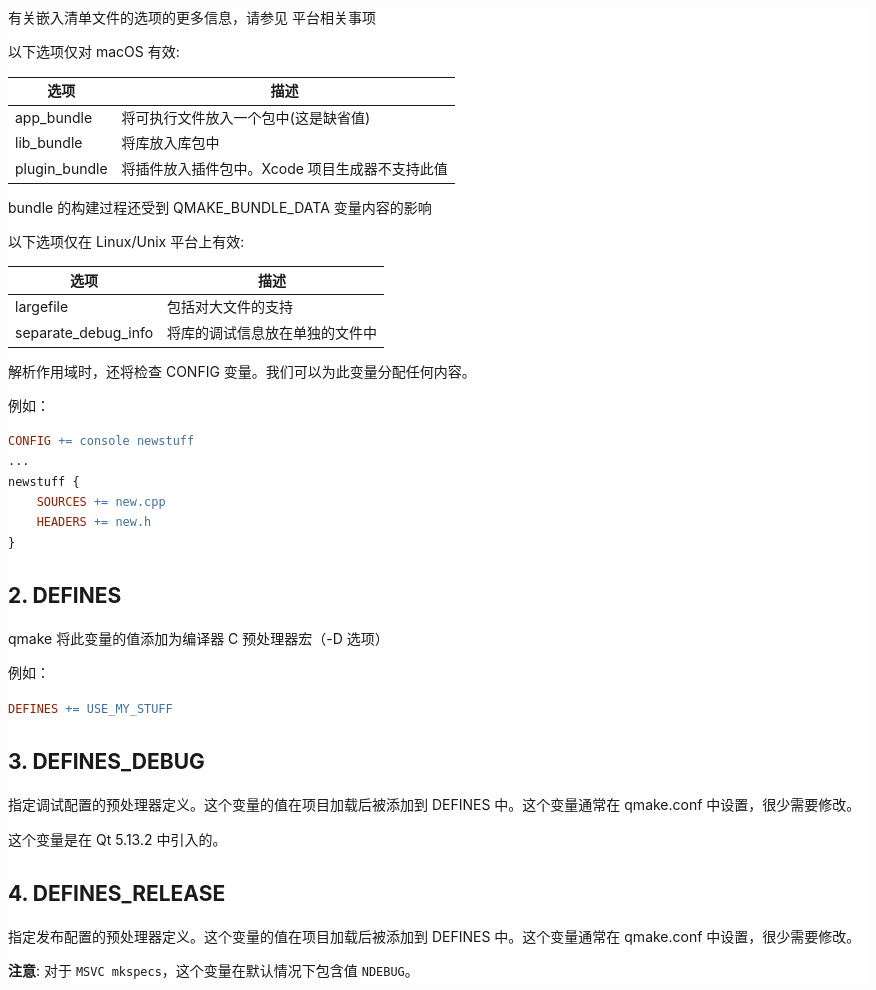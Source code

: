 有关嵌入清单文件的选项的更多信息，请参见 平台相关事项

以下选项仅对 macOS 有效:

| 选项 | 描述 |
| --- | --- |
| app\_bundle | 将可执行文件放入一个包中(这是缺省值) |
| lib\_bundle | 将库放入库包中 |
| plugin\_bundle | 将插件放入插件包中。Xcode 项目生成器不支持此值 |

bundle 的构建过程还受到 QMAKE\_BUNDLE\_DATA 变量内容的影响

以下选项仅在 Linux/Unix 平台上有效:

| 选项 | 描述 |
| --- | --- |
| largefile | 包括对大文件的支持 |
| separate\_debug\_info | 将库的调试信息放在单独的文件中 |

解析作用域时，还将检查 CONFIG 变量。我们可以为此变量分配任何内容。

例如：

```makefile
CONFIG += console newstuff
...
newstuff {
    SOURCES += new.cpp
    HEADERS += new.h
}
```

[](#2-DEFINES "2. DEFINES")2\. DEFINES
--------------------------------------

qmake 将此变量的值添加为编译器 C 预处理器宏（-D 选项）

例如：

```makefile
DEFINES += USE_MY_STUFF
```

[](#3-DEFINES-DEBUG "3. DEFINES_DEBUG")3\. DEFINES\_DEBUG
---------------------------------------------------------

指定调试配置的预处理器定义。这个变量的值在项目加载后被添加到 DEFINES 中。这个变量通常在 qmake.conf 中设置，很少需要修改。

这个变量是在 Qt 5.13.2 中引入的。

[](#4-DEFINES-RELEASE "4. DEFINES_RELEASE")4\. DEFINES\_RELEASE
---------------------------------------------------------------

指定发布配置的预处理器定义。这个变量的值在项目加载后被添加到 DEFINES 中。这个变量通常在 qmake.conf 中设置，很少需要修改。

**注意**: 对于 `MSVC mkspecs`，这个变量在默认情况下包含值 `NDEBUG`。
